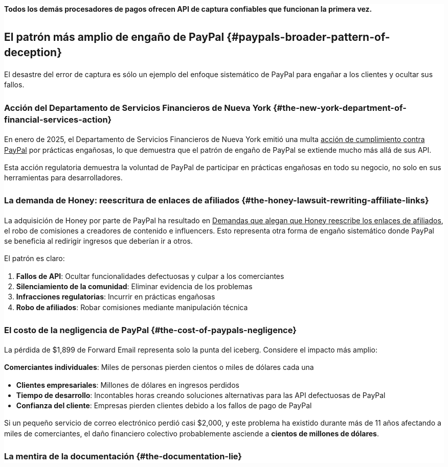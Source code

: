 **Todos los demás procesadores de pagos ofrecen API de captura confiables que funcionan la primera vez.**

## El patrón más amplio de engaño de PayPal {#paypals-broader-pattern-of-deception}

El desastre del error de captura es sólo un ejemplo del enfoque sistemático de PayPal para engañar a los clientes y ocultar sus fallos.

### Acción del Departamento de Servicios Financieros de Nueva York {#the-new-york-department-of-financial-services-action}

En enero de 2025, el Departamento de Servicios Financieros de Nueva York emitió una multa [acción de cumplimiento contra PayPal](https://www.dfs.ny.gov/system/files/documents/2025/01/ea20250123-paypal-inc.pdf) por prácticas engañosas, lo que demuestra que el patrón de engaño de PayPal se extiende mucho más allá de sus API.

Esta acción regulatoria demuestra la voluntad de PayPal de participar en prácticas engañosas en todo su negocio, no solo en sus herramientas para desarrolladores.

### La demanda de Honey: reescritura de enlaces de afiliados {#the-honey-lawsuit-rewriting-affiliate-links}

La adquisición de Honey por parte de PayPal ha resultado en [Demandas que alegan que Honey reescribe los enlaces de afiliados](https://www.theverge.com/2024/12/23/24328767/honey-paypal-lawsuit-affiliate-commission-influencer), el robo de comisiones a creadores de contenido e influencers. Esto representa otra forma de engaño sistemático donde PayPal se beneficia al redirigir ingresos que deberían ir a otros.

El patrón es claro:

1. **Fallos de API**: Ocultar funcionalidades defectuosas y culpar a los comerciantes
2. **Silenciamiento de la comunidad**: Eliminar evidencia de los problemas
3. **Infracciones regulatorias**: Incurrir en prácticas engañosas
4. **Robo de afiliados**: Robar comisiones mediante manipulación técnica

### El costo de la negligencia de PayPal {#the-cost-of-paypals-negligence}

La pérdida de $1,899 de Forward Email representa solo la punta del iceberg. Considere el impacto más amplio:

**Comerciantes individuales**: Miles de personas pierden cientos o miles de dólares cada una
* **Clientes empresariales**: Millones de dólares en ingresos perdidos
* **Tiempo de desarrollo**: Incontables horas creando soluciones alternativas para las API defectuosas de PayPal
* **Confianza del cliente**: Empresas pierden clientes debido a los fallos de pago de PayPal

Si un pequeño servicio de correo electrónico perdió casi $2,000, y este problema ha existido durante más de 11 años afectando a miles de comerciantes, el daño financiero colectivo probablemente asciende a **cientos de millones de dólares**.

### La mentira de la documentación {#the-documentation-lie}
